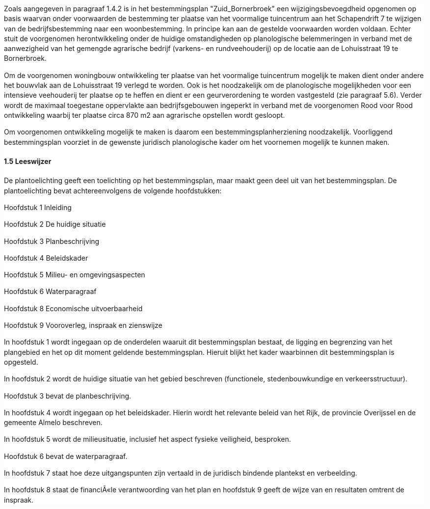 Zoals aangegeven in paragraaf 1\.4\.2 is in het bestemmingsplan "Zuid\_Bornerbroek" een wijzigingsbevoegdheid opgenomen op basis waarvan onder voorwaarden de bestemming ter plaatse van het voormalige tuincentrum aan het Schapendrift 7 te wijzigen van de bedrijfsbestemming naar een woonbestemming. In principe kan aan de gestelde voorwaarden worden voldaan. Echter stuit de voorgenomen herontwikkeling onder de huidige omstandigheden op planologische belemmeringen in verband met de aanwezigheid van het gemengde agrarische bedrijf (varkens\- en rundveehouderij) op de locatie aan de Lohuisstraat 19 te Bornerbroek.

Om de voorgenomen woningbouw ontwikkeling ter plaatse van het voormalige tuincentrum mogelijk te maken dient onder andere het bouwvlak aan de Lohuisstraat 19 verlegd te worden. Ook is het noodzakelijk om de planologische mogelijkheden voor een intensieve veehouderij ter plaatse op te heffen en dient er een geurverordening te worden vastgesteld (zie paragraaf 5\.6). Verder wordt de maximaal toegestane oppervlakte aan bedrijfsgebouwen ingeperkt in verband met de voorgenomen Rood voor Rood ontwikkeling waarbij ter plaatse circa 870 m2 aan agrarische opstellen wordt gesloopt.

Om voorgenomen ontwikkeling mogelijk te maken is daarom een bestemmingsplanherziening noodzakelijk. Voorliggend bestemmingsplan voorziet in de gewenste juridisch planologische kader om het voornemen mogelijk te kunnen maken.

#### 1\.5 Leeswijzer

De plantoelichting geeft een toelichting op het bestemmingsplan, maar maakt geen deel uit van het bestemmingsplan. De plantoelichting bevat achtereenvolgens de volgende hoofdstukken:

Hoofdstuk 1 Inleiding

Hoofdstuk 2 De huidige situatie

Hoofdstuk 3 Planbeschrijving

Hoofdstuk 4 Beleidskader

Hoofdstuk 5 Milieu\- en omgevingsaspecten

Hoofdstuk 6 Waterparagraaf

Hoofdstuk 8 Economische uitvoerbaarheid

Hoofdstuk 9 Vooroverleg, inspraak en zienswijze

In hoofdstuk 1 wordt ingegaan op de onderdelen waaruit dit bestemmingsplan bestaat, de ligging en begrenzing van het plangebied en het op dit moment geldende bestemmingsplan. Hieruit blijkt het kader waarbinnen dit bestemmingsplan is opgesteld.

In hoofdstuk 2 wordt de huidige situatie van het gebied beschreven (functionele, stedenbouwkundige en verkeersstructuur).

Hoofdstuk 3 bevat de planbeschrijving.

In hoofdstuk 4 wordt ingegaan op het beleidskader. Hierin wordt het relevante beleid van het Rijk, de provincie Overijssel en de gemeente Almelo beschreven.

In hoofdstuk 5 wordt de milieusituatie, inclusief het aspect fysieke veiligheid, besproken.

Hoofdstuk 6 bevat de waterparagraaf.

In hoofdstuk 7 staat hoe deze uitgangspunten zijn vertaald in de juridisch bindende plantekst en verbeelding.

In hoofdstuk 8 staat de financiÃ«le verantwoording van het plan en hoofdstuk 9 geeft de wijze van en resultaten omtrent de inspraak.
